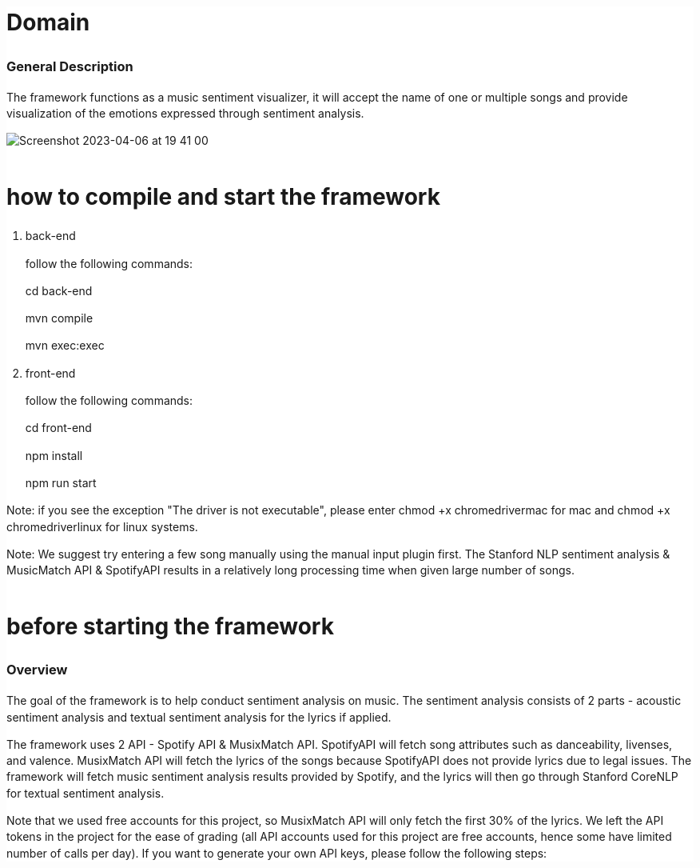 # Domain

### General Description
The framework functions as a music sentiment visualizer, it will accept the name of one or multiple songs and provide visualization of the emotions expressed through sentiment analysis. 

<img width="305" alt="Screenshot 2023-04-06 at 19 41 00" src="https://user-images.githubusercontent.com/84855841/230514539-5ba5ad16-4912-4f22-8baf-b6c0d893a319.png">

# how to compile and start the framework

1. back-end

    follow the following commands:

    cd back-end

    mvn compile

    mvn exec:exec

2. front-end

    follow the following commands:

    cd front-end

    npm install

    npm run start

Note: if you see the exception "The driver is not executable", please enter chmod +x chromedrivermac for mac and chmod +x chromedriverlinux for linux systems.

Note: We suggest try entering a few song manually using the manual input plugin first. The Stanford NLP sentiment analysis & MusicMatch API & SpotifyAPI results in a relatively long processing time when given large number of songs.

# before starting the framework

### Overview

The goal of the framework is to help conduct sentiment analysis on music. The sentiment analysis consists of 2 parts - acoustic sentiment analysis and textual sentiment analysis for the lyrics if applied.

The framework uses 2 API - Spotify API & MusixMatch API. SpotifyAPI will fetch song attributes such as danceability, livenses, and valence. MusixMatch API will fetch the lyrics of the songs because SpotifyAPI does not provide lyrics due to legal issues. The framework will fetch music sentiment analysis results provided by Spotify, and the lyrics will then go through Stanford CoreNLP for textual sentiment analysis. 

Note that we used free accounts for this project, so MusixMatch API will only fetch the first 30% of the lyrics. We left the API tokens in the project for the ease of grading (all API accounts used for this project are free accounts, hence some have limited number of calls per day). If you want to generate your own API keys, please follow the following steps:
